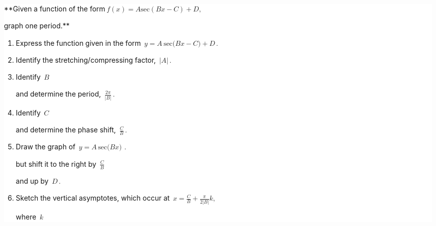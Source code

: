 </div>

<div data-type="note" data-has-label="true" class="note precalculus howto" data-label="How To Feature" markdown="1">
**Given a function of the form<math xmlns="http://www.w3.org/1998/Math/MathML"> <mrow> <mtext> </mtext><mi>f</mi><mrow><mo>(</mo> <mi>x</mi> <mo>)</mo></mrow><mo>=</mo><mi>A</mi><mi>sec</mi><mrow><mo>(</mo> <mrow> <mi>B</mi><mi>x</mi><mo>−</mo><mi>C</mi> </mrow> <mo>)</mo></mrow><mo>+</mo><mi>D</mi><mo>,</mo><mtext> </mtext> </mrow> </math>

graph one period.**

1.  Express the function given in the form
    <math xmlns="http://www.w3.org/1998/Math/MathML"> <mrow> <mtext> </mtext><mi>y</mi><mo>=</mo><mi>A</mi><mtext> </mtext><mi>sec</mi><mo stretchy="false">(</mo><mi>B</mi><mi>x</mi><mo>−</mo><mi>C</mi><mo stretchy="false">)</mo><mo>+</mo><mi>D</mi><mo>.</mo> </mrow> </math>

2.  Identify the stretching/compressing factor,
    <math xmlns="http://www.w3.org/1998/Math/MathML"> <mrow> <mtext> </mtext><mrow><mo>\|</mo> <mi>A</mi> <mo>\|</mo></mrow><mo>.</mo> </mrow> </math>

3.  Identify
    <math xmlns="http://www.w3.org/1998/Math/MathML"> <mrow> <mtext> </mtext><mi>B</mi><mtext> </mtext> </mrow> </math>
    
    and determine the period,
    <math xmlns="http://www.w3.org/1998/Math/MathML"> <mrow> <mtext> </mtext><mfrac> <mrow> <mn>2</mn><mi>π</mi> </mrow> <mrow> <mrow><mo>\|</mo> <mi>B</mi> <mo>\|</mo></mrow> </mrow> </mfrac> <mo>.</mo> </mrow> </math>

4.  Identify
    <math xmlns="http://www.w3.org/1998/Math/MathML"> <mrow> <mtext> </mtext><mi>C</mi><mtext> </mtext> </mrow> </math>
    
    and determine the phase shift,
    <math xmlns="http://www.w3.org/1998/Math/MathML"> <mrow> <mtext> </mtext><mfrac> <mi>C</mi> <mi>B</mi> </mfrac> <mo>.</mo> </mrow> </math>

5.  Draw the graph of
    <math xmlns="http://www.w3.org/1998/Math/MathML"> <mrow> <mtext> </mtext><mi>y</mi><mo>=</mo><mi>A</mi><mtext> </mtext><mi>sec</mi><mo stretchy="false">(</mo><mi>B</mi><mi>x</mi><mo stretchy="false">)</mo><mtext> </mtext><mo>.</mo> </mrow> </math>
    
    but shift it to the right by
    <math xmlns="http://www.w3.org/1998/Math/MathML"> <mrow> <mtext> </mtext><mfrac> <mi>C</mi> <mi>B</mi> </mfrac> <mtext> </mtext> </mrow> </math>
    
    and up by
    <math xmlns="http://www.w3.org/1998/Math/MathML"> <mrow> <mtext> </mtext><mi>D</mi><mo>.</mo> </mrow> </math>

6.  Sketch the vertical asymptotes, which occur at
    <math xmlns="http://www.w3.org/1998/Math/MathML"> <mrow> <mtext> </mtext><mi>x</mi><mo>=</mo><mfrac> <mi>C</mi> <mi>B</mi> </mfrac> <mo>+</mo><mfrac> <mi>π</mi> <mrow> <mn>2</mn><mrow><mo>\|</mo> <mi>B</mi> <mo>\|</mo></mrow> </mrow> </mfrac> <mi>k</mi><mo>,</mo> </mrow> </math>
    
    where
    <math xmlns="http://www.w3.org/1998/Math/MathML"> <mrow> <mtext> </mtext><mi>k</mi><mtext> </mtext> </mrow> </math>
    